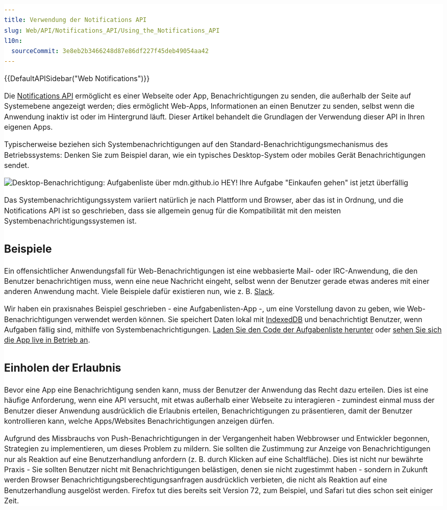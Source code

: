 ```yaml
---
title: Verwendung der Notifications API
slug: Web/API/Notifications_API/Using_the_Notifications_API
l10n:
  sourceCommit: 3e8eb2b3466248d87e86df227f45deb49054aa42
---
```


{{DefaultAPISidebar("Web Notifications")}}

Die [Notifications API](/de/docs/Web/API/Notifications_API) ermöglicht es einer Webseite oder App, Benachrichtigungen zu senden, die außerhalb der Seite auf Systemebene angezeigt werden; dies ermöglicht Web-Apps, Informationen an einen Benutzer zu senden, selbst wenn die Anwendung inaktiv ist oder im Hintergrund läuft. Dieser Artikel behandelt die Grundlagen der Verwendung dieser API in Ihren eigenen Apps.

Typischerweise beziehen sich Systembenachrichtigungen auf den Standard-Benachrichtigungsmechanismus des Betriebssystems: Denken Sie zum Beispiel daran, wie ein typisches Desktop-System oder mobiles Gerät Benachrichtigungen sendet.

![Desktop-Benachrichtigung: Aufgabenliste über mdn.github.io HEY! Ihre Aufgabe "Einkaufen gehen" ist jetzt überfällig](desktop-notification.png)

Das Systembenachrichtigungssystem variiert natürlich je nach Plattform und Browser, aber das ist in Ordnung, und die Notifications API ist so geschrieben, dass sie allgemein genug für die Kompatibilität mit den meisten Systembenachrichtigungssystemen ist.

## Beispiele

Ein offensichtlicher Anwendungsfall für Web-Benachrichtigungen ist eine webbasierte Mail- oder IRC-Anwendung, die den Benutzer benachrichtigen muss, wenn eine neue Nachricht eingeht, selbst wenn der Benutzer gerade etwas anderes mit einer anderen Anwendung macht. Viele Beispiele dafür existieren nun, wie z. B. [Slack](https://slack.com/).

Wir haben ein praxisnahes Beispiel geschrieben - eine Aufgabenlisten-App -, um eine Vorstellung davon zu geben, wie Web-Benachrichtigungen verwendet werden können. Sie speichert Daten lokal mit [IndexedDB](/de/docs/Web/API/IndexedDB_API) und benachrichtigt Benutzer, wenn Aufgaben fällig sind, mithilfe von Systembenachrichtigungen. [Laden Sie den Code der Aufgabenliste herunter](https://github.com/mdn/dom-examples/tree/main/to-do-notifications) oder [sehen Sie sich die App live in Betrieb an](https://mdn.github.io/dom-examples/to-do-notifications/).

## Einholen der Erlaubnis

Bevor eine App eine Benachrichtigung senden kann, muss der Benutzer der Anwendung das Recht dazu erteilen. Dies ist eine häufige Anforderung, wenn eine API versucht, mit etwas außerhalb einer Webseite zu interagieren - zumindest einmal muss der Benutzer dieser Anwendung ausdrücklich die Erlaubnis erteilen, Benachrichtigungen zu präsentieren, damit der Benutzer kontrollieren kann, welche Apps/Websites Benachrichtigungen anzeigen dürfen.

Aufgrund des Missbrauchs von Push-Benachrichtigungen in der Vergangenheit haben Webbrowser und Entwickler begonnen, Strategien zu implementieren, um dieses Problem zu mildern. Sie sollten die Zustimmung zur Anzeige von Benachrichtigungen nur als Reaktion auf eine Benutzerhandlung anfordern (z. B. durch Klicken auf eine Schaltfläche). Dies ist nicht nur bewährte Praxis - Sie sollten Benutzer nicht mit Benachrichtigungen belästigen, denen sie nicht zugestimmt haben - sondern in Zukunft werden Browser Benachrichtigungsberechtigungsanfragen ausdrücklich verbieten, die nicht als Reaktion auf eine Benutzerhandlung ausgelöst werden. Firefox tut dies bereits seit Version 72, zum Beispiel, und Safari tut dies schon seit einiger Zeit.
